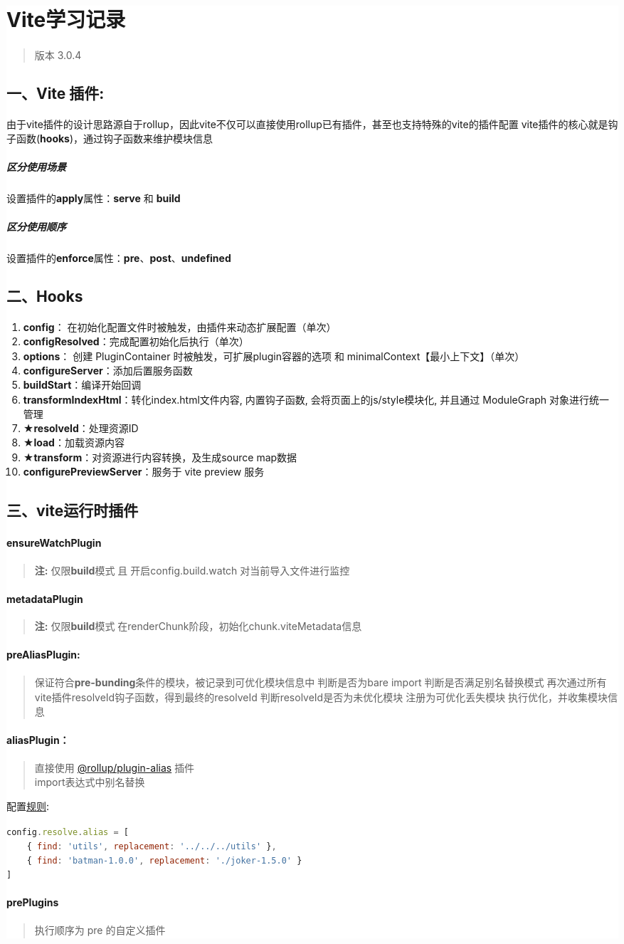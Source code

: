 # Vite学习记录
> 版本 3.0.4

## 一、Vite 插件:
由于vite插件的设计思路源自于rollup，因此vite不仅可以直接使用rollup已有插件，甚至也支持特殊的vite的插件配置
vite插件的核心就是钩子函数(**hooks**)，通过钩子函数来维护模块信息

##### 区分使用场景
设置插件的**apply**属性：**serve** 和 **build**

##### 区分使用顺序
设置插件的**enforce**属性：**pre**、**post**、**undefined**

## 二、Hooks
1. **config**： 在初始化配置文件时被触发，由插件来动态扩展配置（单次）
2. **configResolved**：完成配置初始化后执行（单次）
1. **options**： 创建 PluginContainer 时被触发，可扩展plugin容器的选项 和 minimalContext【最小上下文】（单次）
2. **configureServer**：添加后置服务函数
3. **buildStart**：编译开始回调
6. **transformIndexHtml**：转化index.html文件内容, 内置钩子函数, 会将页面上的js/style模块化, 并且通过 ModuleGraph 对象进行统一管理
7. **★resolveId**：处理资源ID
8. **★load**：加载资源内容
9. **★transform**：对资源进行内容转换，及生成source map数据
10. **configurePreviewServer**：服务于 vite preview 服务

## 三、vite运行时插件
#### ensureWatchPlugin  
> **注:** 仅限**build**模式 且 开启config.build.watch
> 对当前导入文件进行监控 
#### metadataPlugin
> **注:** 仅限**build**模式
> 在renderChunk阶段，初始化chunk.viteMetadata信息
#### preAliasPlugin: 
> 保证符合**pre-bunding**条件的模块，被记录到可优化模块信息中
> 判断是否为bare import
> 判断是否满足别名替换模式
> 再次通过所有vite插件resolveId钩子函数，得到最终的resolveId
> 判断resolveId是否为未优化模块
> 注册为可优化丢失模块
> 执行优化，并收集模块信息
#### aliasPlugin：
> 直接使用 [@rollup/plugin-alias](https://github.com/rollup/plugins/tree/master/packages/alias) 插件  
> import表达式中别名替换

配置[规则](https://github.com/rollup/plugins/tree/master/packages/alias#entries):
``` javascript
config.resolve.alias = [
    { find: 'utils', replacement: '../../../utils' },
    { find: 'batman-1.0.0', replacement: './joker-1.5.0' }
]
```
#### prePlugins
> 执行顺序为 pre 的自定义插件

